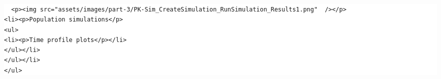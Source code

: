       <p><img src="assets/images/part-3/PK-Sim_CreateSimulation_RunSimulation_Results1.png"  /></p>
    <li><p>Population simulations</p>
    <ul>
    <li><p>Time profile plots</p></li>
    </ul></li>
    </ul></li>
    </ul>